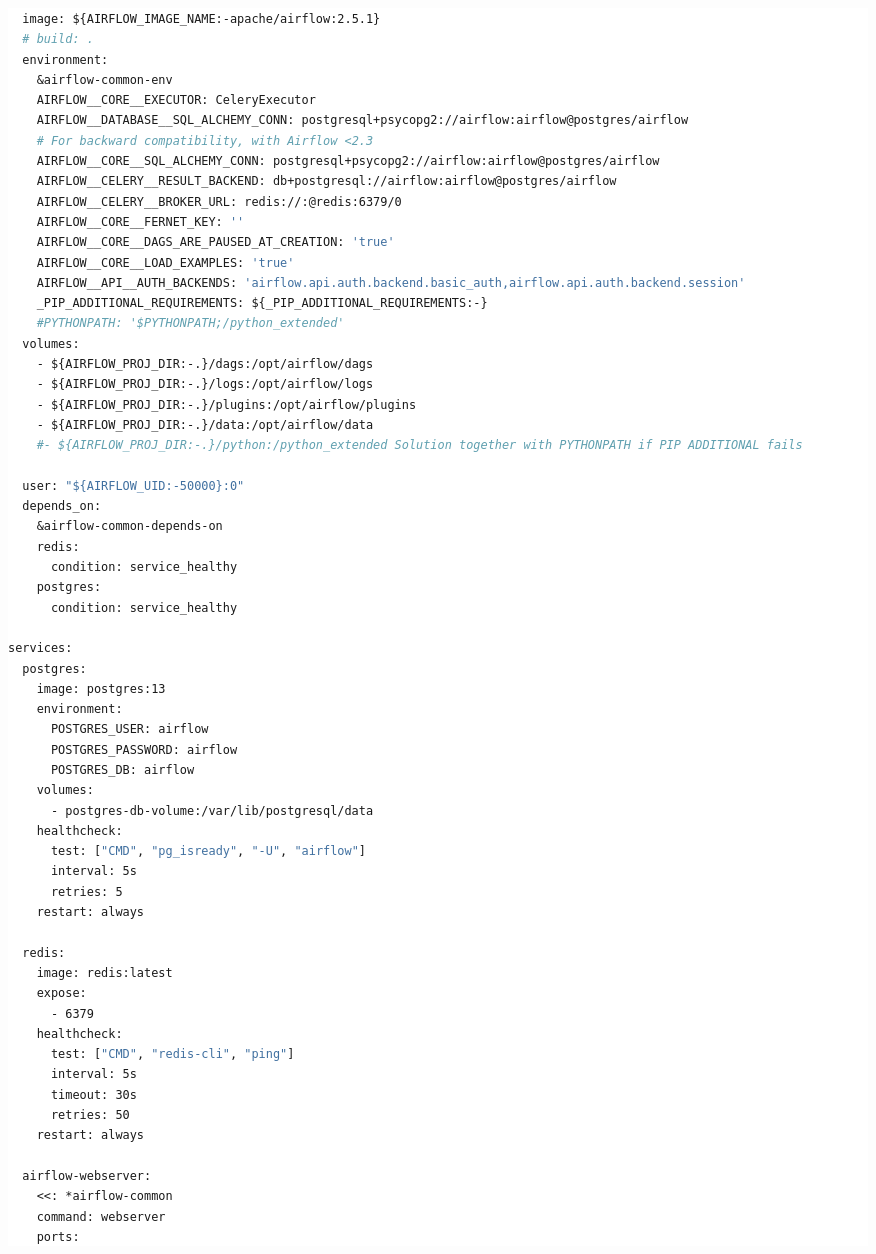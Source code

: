 ```dockerfile
  image: ${AIRFLOW_IMAGE_NAME:-apache/airflow:2.5.1}
  # build: .
  environment:
    &airflow-common-env
    AIRFLOW__CORE__EXECUTOR: CeleryExecutor
    AIRFLOW__DATABASE__SQL_ALCHEMY_CONN: postgresql+psycopg2://airflow:airflow@postgres/airflow
    # For backward compatibility, with Airflow <2.3
    AIRFLOW__CORE__SQL_ALCHEMY_CONN: postgresql+psycopg2://airflow:airflow@postgres/airflow
    AIRFLOW__CELERY__RESULT_BACKEND: db+postgresql://airflow:airflow@postgres/airflow
    AIRFLOW__CELERY__BROKER_URL: redis://:@redis:6379/0
    AIRFLOW__CORE__FERNET_KEY: ''
    AIRFLOW__CORE__DAGS_ARE_PAUSED_AT_CREATION: 'true'
    AIRFLOW__CORE__LOAD_EXAMPLES: 'true'
    AIRFLOW__API__AUTH_BACKENDS: 'airflow.api.auth.backend.basic_auth,airflow.api.auth.backend.session'
    _PIP_ADDITIONAL_REQUIREMENTS: ${_PIP_ADDITIONAL_REQUIREMENTS:-}
    #PYTHONPATH: '$PYTHONPATH;/python_extended'
  volumes:
    - ${AIRFLOW_PROJ_DIR:-.}/dags:/opt/airflow/dags
    - ${AIRFLOW_PROJ_DIR:-.}/logs:/opt/airflow/logs
    - ${AIRFLOW_PROJ_DIR:-.}/plugins:/opt/airflow/plugins
    - ${AIRFLOW_PROJ_DIR:-.}/data:/opt/airflow/data
    #- ${AIRFLOW_PROJ_DIR:-.}/python:/python_extended Solution together with PYTHONPATH if PIP ADDITIONAL fails

  user: "${AIRFLOW_UID:-50000}:0"
  depends_on:
    &airflow-common-depends-on
    redis:
      condition: service_healthy
    postgres:
      condition: service_healthy

services:
  postgres:
    image: postgres:13
    environment:
      POSTGRES_USER: airflow
      POSTGRES_PASSWORD: airflow
      POSTGRES_DB: airflow
    volumes:
      - postgres-db-volume:/var/lib/postgresql/data
    healthcheck:
      test: ["CMD", "pg_isready", "-U", "airflow"]
      interval: 5s
      retries: 5
    restart: always

  redis:
    image: redis:latest
    expose:
      - 6379
    healthcheck:
      test: ["CMD", "redis-cli", "ping"]
      interval: 5s
      timeout: 30s
      retries: 50
    restart: always

  airflow-webserver:
    <<: *airflow-common
    command: webserver
    ports:
```